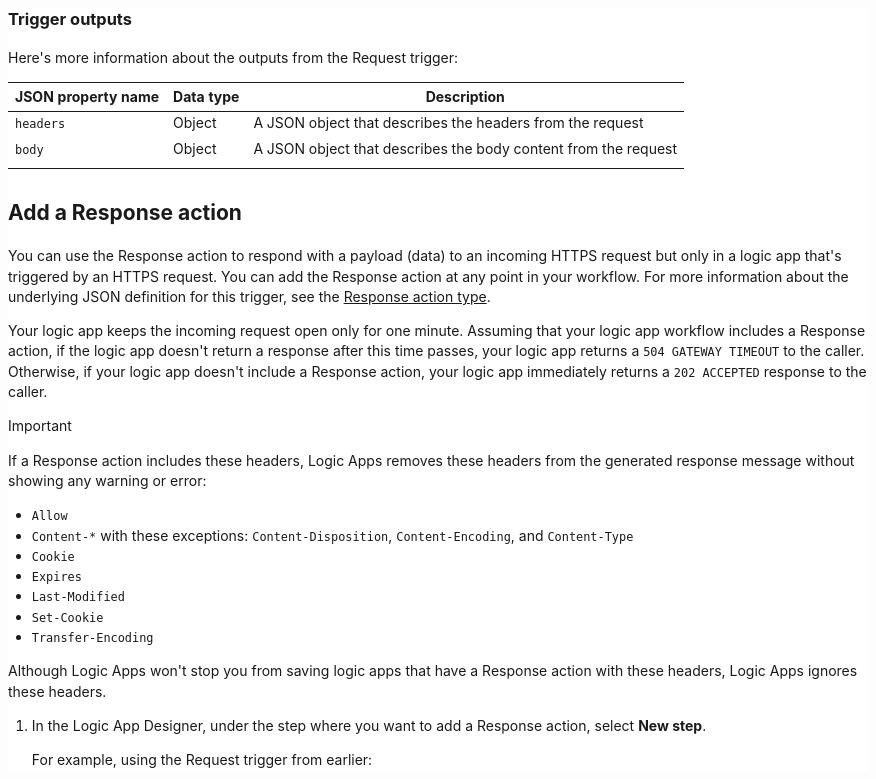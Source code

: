 ### Trigger outputs

Here's more information about the outputs from the Request trigger:

| JSON property name | Data type | Description |
|--------------------|-----------|-------------|
| `headers` | Object | A JSON object that describes the headers from the request |
| `body` | Object | A JSON object that describes the body content from the request |
||||

<a name="add-response"></a>

## Add a Response action

You can use the Response action to respond with a payload (data) to an incoming HTTPS request but only in a logic app that's triggered by an HTTPS request. You can add the Response action at any point in your workflow. For more information about the underlying JSON definition for this trigger, see the [Response action type](../logic-apps/logic-apps-workflow-actions-triggers.md#response-action).

Your logic app keeps the incoming request open only for one minute. Assuming that your logic app workflow includes a Response action, if the logic app doesn't return a response after this time passes, your logic app returns a `504 GATEWAY TIMEOUT` to the caller. Otherwise, if your logic app doesn't include a Response action, your logic app immediately returns a `202 ACCEPTED` response to the caller.

> [!IMPORTANT]
> If a Response action includes these headers, Logic Apps removes these headers 
> from the generated response message without showing any warning or error:
>
> * `Allow`
> * `Content-*` with these exceptions: `Content-Disposition`, `Content-Encoding`, and `Content-Type`
> * `Cookie`
> * `Expires`
> * `Last-Modified`
> * `Set-Cookie`
> * `Transfer-Encoding`
>
> Although Logic Apps won't stop you from saving logic apps that have a 
> Response action with these headers, Logic Apps ignores these headers.

1. In the Logic App Designer, under the step where you want to add a Response action, select **New step**.

   For example, using the Request trigger from earlier:
